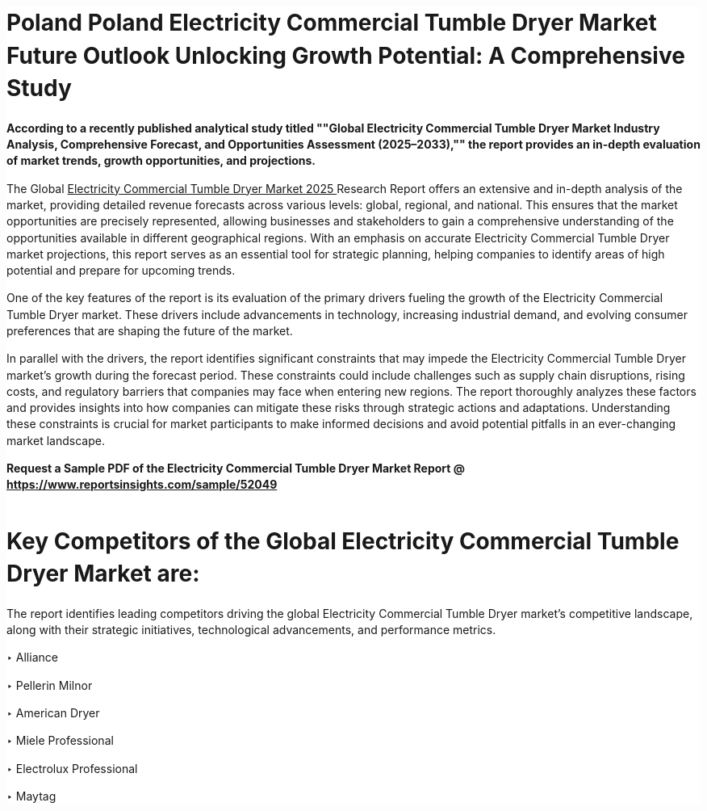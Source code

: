 # Poland Poland Electricity Commercial Tumble Dryer Market Future Outlook Unlocking Growth Potential: A Comprehensive Study

<strong>According to a recently published analytical study titled ""Global Electricity Commercial Tumble Dryer Market Industry Analysis, Comprehensive Forecast, and Opportunities Assessment (2025–2033),"" the report provides an in-depth evaluation of market trends, growth opportunities, and projections.</strong>

 The Global <a href=https://www.reportsinsights.com/sample/52049>Electricity Commercial Tumble Dryer Market 2025 </a> Research Report offers an extensive and in-depth analysis of the market, providing detailed revenue forecasts across various levels: global, regional, and national. This ensures that the market opportunities are precisely represented, allowing businesses and stakeholders to gain a comprehensive understanding of the opportunities available in different geographical regions. With an emphasis on accurate Electricity Commercial Tumble Dryer market projections, this report serves as an essential tool for strategic planning, helping companies to identify areas of high potential and prepare for upcoming trends.

One of the key features of the report is its evaluation of the primary drivers fueling the growth of the Electricity Commercial Tumble Dryer market. These drivers include advancements in technology, increasing industrial demand, and evolving consumer preferences that are shaping the future of the market. 

In parallel with the drivers, the report identifies significant constraints that may impede the Electricity Commercial Tumble Dryer market’s growth during the forecast period. These constraints could include challenges such as supply chain disruptions, rising costs, and regulatory barriers that companies may face when entering new regions. The report thoroughly analyzes these factors and provides insights into how companies can mitigate these risks through strategic actions and adaptations. Understanding these constraints is crucial for market participants to make informed decisions and avoid potential pitfalls in an ever-changing market landscape.

<strong>Request a Sample PDF of the Electricity Commercial Tumble Dryer Market Report </strong><strong>@<a href=https://www.reportsinsights.com/sample/52049> https://www.reportsinsights.com/sample/52049</a></strong></font>

# <strong>Key Competitors of the Global Electricity Commercial Tumble Dryer Market are:</strong>

The report identifies leading competitors driving the global Electricity Commercial Tumble Dryer market’s competitive landscape, along with their strategic initiatives, technological advancements, and performance metrics.

‣ Alliance

‣ Pellerin Milnor

‣ American Dryer

‣ Miele Professional

‣ Electrolux Professional

‣ Maytag
